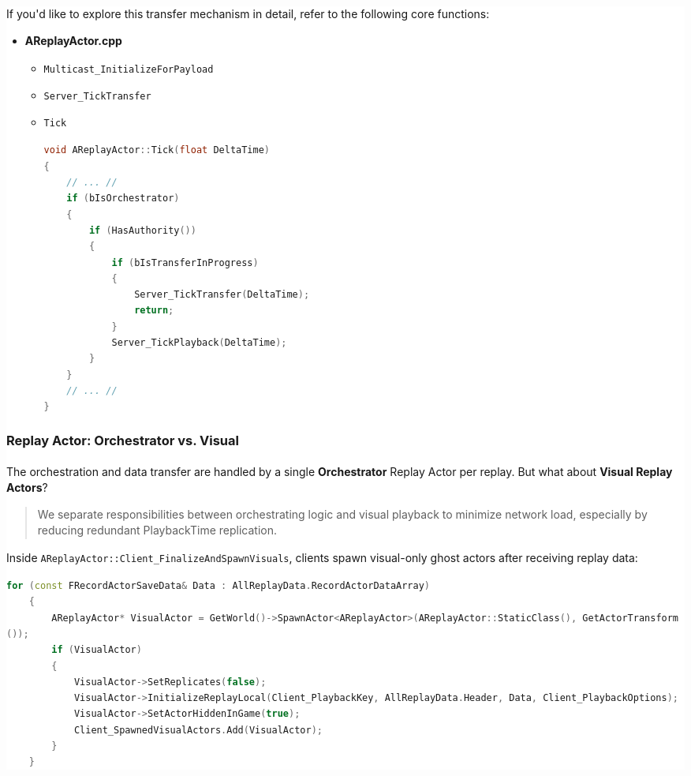 If you'd like to explore this transfer mechanism in detail, refer to the following core functions:

- **AReplayActor.cpp**
    - `Multicast_InitializeForPayload`
    - `Server_TickTransfer`
    - `Tick`
        
        ```cpp
        void AReplayActor::Tick(float DeltaTime)
        {
            // ... //
            if (bIsOrchestrator)
            {
                if (HasAuthority())
                {
                    if (bIsTransferInProgress)
                    {
                        Server_TickTransfer(DeltaTime);
                        return;
                    }
                    Server_TickPlayback(DeltaTime);
                }
            }
            // ... //
        }
        ```
        

### Replay Actor: Orchestrator vs. Visual

The orchestration and data transfer are handled by a single **Orchestrator** Replay Actor per replay. But what about **Visual Replay Actors**?

> We separate responsibilities between orchestrating logic and visual playback to minimize network load, especially by reducing redundant PlaybackTime replication.
> 

Inside `AReplayActor::Client_FinalizeAndSpawnVisuals`, clients spawn visual-only ghost actors after receiving replay data:

```cpp
for (const FRecordActorSaveData& Data : AllReplayData.RecordActorDataArray)
    {
        AReplayActor* VisualActor = GetWorld()->SpawnActor<AReplayActor>(AReplayActor::StaticClass(), GetActorTransform());
        if (VisualActor)
        {
            VisualActor->SetReplicates(false); 
            VisualActor->InitializeReplayLocal(Client_PlaybackKey, AllReplayData.Header, Data, Client_PlaybackOptions);
            VisualActor->SetActorHiddenInGame(true);
            Client_SpawnedVisualActors.Add(VisualActor);
        }
    }
```

